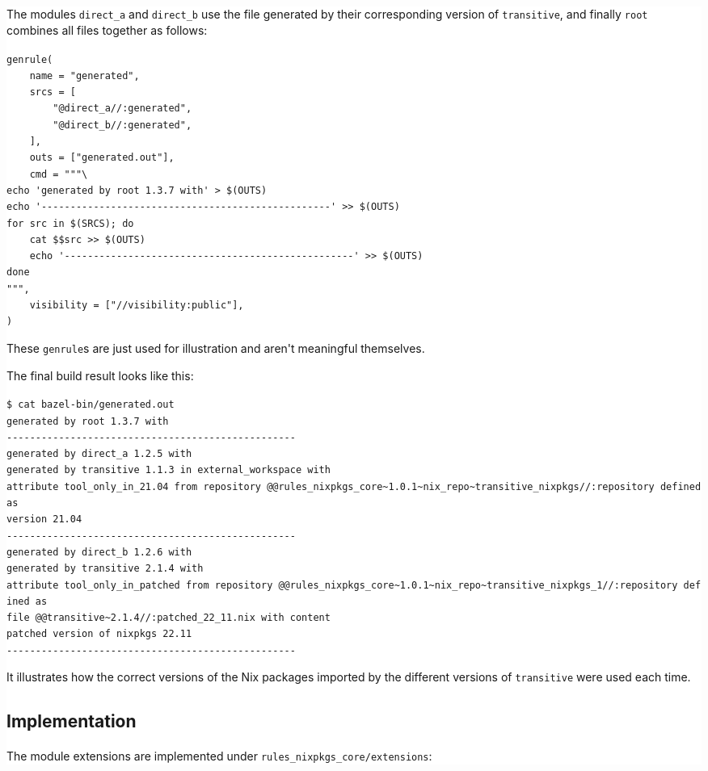 The modules `direct_a` and `direct_b` use the file generated by their
corresponding version of `transitive`, and finally `root` combines all files
together as follows:

```
genrule(
    name = "generated",
    srcs = [
        "@direct_a//:generated",
        "@direct_b//:generated",
    ],
    outs = ["generated.out"],
    cmd = """\
echo 'generated by root 1.3.7 with' > $(OUTS)
echo '--------------------------------------------------' >> $(OUTS)
for src in $(SRCS); do
    cat $$src >> $(OUTS)
    echo '--------------------------------------------------' >> $(OUTS)
done
""",
    visibility = ["//visibility:public"],
)
```

These `genrule`s are just used for illustration and aren't meaningful
themselves.

The final build result looks like this:

```
$ cat bazel-bin/generated.out
generated by root 1.3.7 with
--------------------------------------------------
generated by direct_a 1.2.5 with
generated by transitive 1.1.3 in external_workspace with
attribute tool_only_in_21.04 from repository @@rules_nixpkgs_core~1.0.1~nix_repo~transitive_nixpkgs//:repository defined as
version 21.04
--------------------------------------------------
generated by direct_b 1.2.6 with
generated by transitive 2.1.4 with
attribute tool_only_in_patched from repository @@rules_nixpkgs_core~1.0.1~nix_repo~transitive_nixpkgs_1//:repository defined as
file @@transitive~2.1.4//:patched_22_11.nix with content
patched version of nixpkgs 22.11
--------------------------------------------------
```

It illustrates how the correct versions of the Nix packages imported by the
different versions of `transitive` were used each time.

## Implementation

The module extensions are implemented under `rules_nixpkgs_core/extensions`:


[nixpkgs_repository]: https://github.com/tweag/rules_nixpkgs/tree/62d63740061dd94ecee3ec2c0cfc8a7ed409b98c#nixpkgs_local_repository
[nixpkgs_package]: https://github.com/tweag/rules_nixpkgs/#nixpkgs_package
[nixpkgs_cc_configure]: https://github.com/tweag/rules_nixpkgs/#nixpkgs_cc_configure
[nixpkgs]: https://github.com/NixOS/nixpkgs
[nix-channel]: https://nixos.wiki/wiki/Nix_channels
[nix-overlay]: https://nixos.org/manual/nixpkgs/stable/#chap-overlays
[hub-and-spoke]: https://github.com/bazelbuild/bazel/issues/17493
[hub-repo]: https://github.com/bazelbuild/bazel/issues/17048
[multi-version-overrides]: https://bazel.build/external/module#multiple-version_override
[repository-mappings]: https://bazel.build/external/overview#apparent_repository_name
[bazel-17652]: https://github.com/bazelbuild/bazel/issues/17652